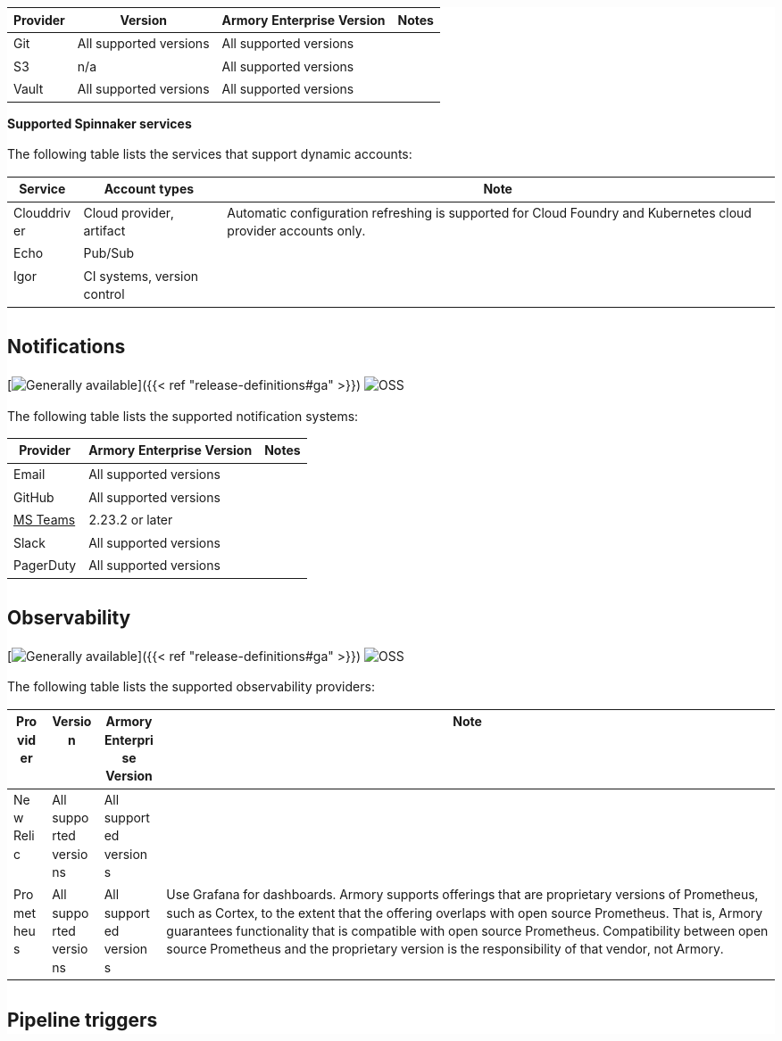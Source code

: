 | Provider | Version                | Armory Enterprise Version | Notes |
| -------- | ---------------------- | ------------------------- | ----- |
| Git      | All supported versions | All supported versions    |       |
| S3       | n/a                    | All supported versions    |       |
| Vault    | All supported versions | All supported versions    |       |

**Supported Spinnaker services**

The following table lists the services that support dynamic accounts:

| Service     | Account types               | Note                                                                                                           |
| ----------- | --------------------------- | -------------------------------------------------------------------------------------------------------------- |
| Clouddriver | Cloud provider, artifact    | Automatic configuration refreshing is supported for Cloud Foundry and Kubernetes cloud provider accounts only. |
| Echo        | Pub/Sub                     |                                                                                                                |
| Igor        | CI systems, version control |                                                                                                                |

## Notifications

[![Generally available](/images/ga.svg)]({{< ref "release-definitions#ga" >}}) ![OSS](/images/oss.svg)

The following table lists the supported notification systems:

| Provider                                                                       | Armory Enterprise Version | Notes |
| ------------------------------------------------------------------------------ | ------------------------- | ----- |
| Email                                                                          | All supported versions    |       |
| GitHub                                                                         | All supported versions    |       |
| [MS Teams](https://spinnaker.io/setup/features/notifications/#microsoft-teams) | 2.23.2 or later           |       |
| Slack                                                                          | All supported versions    |       |
| PagerDuty                                                                      | All supported versions    |       |

## Observability

[![Generally available](/images/ga.svg)]({{< ref "release-definitions#ga" >}}) ![OSS](/images/oss.svg)

The following table lists the supported observability providers:

| Provider   | Version                | Armory Enterprise Version | Note                                                                                                                                                                                                                                                                                                                                                                                                         |
| ---------- | ---------------------- | ------------------------- | ------------------------------------------------------------------------------------------------------------------------------------------------------------------------------------------------------------------------------------------------------------------------------------------------------------------------------------------------------------------------------------------------------------ |
| New Relic  | All supported versions | All supported versions    |                                                                                                                                                                                                                                                                                                                                                                                                              |
| Prometheus | All supported versions | All supported versions    | Use Grafana for dashboards. Armory supports offerings that are proprietary versions of Prometheus, such as Cortex, to the extent that the offering overlaps with open source Prometheus. That is, Armory guarantees functionality that is compatible with open source Prometheus. Compatibility between open source Prometheus and the proprietary version is the responsibility of that vendor, not Armory. |


## Pipeline triggers
